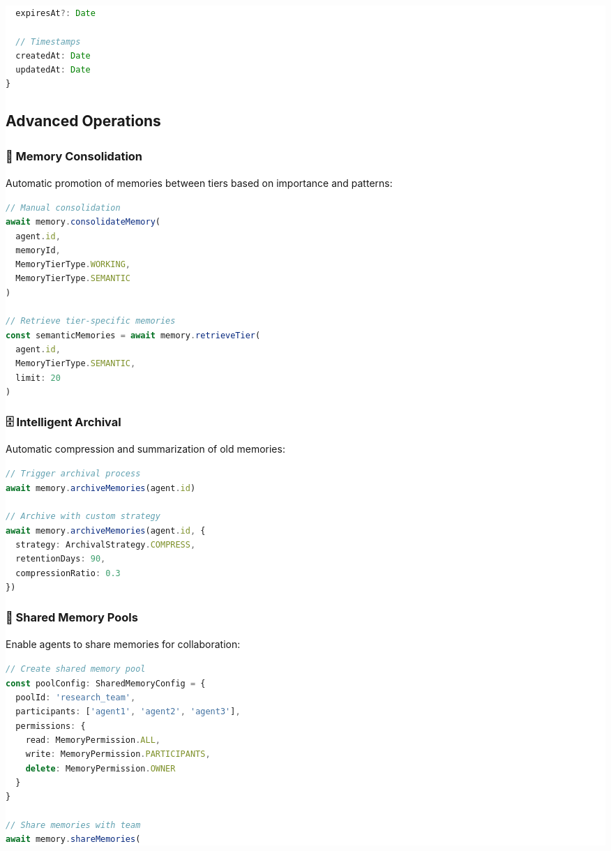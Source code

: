 ```typescript
  expiresAt?: Date
  
  // Timestamps
  createdAt: Date
  updatedAt: Date
}
```

## Advanced Operations

### 🔄 Memory Consolidation

Automatic promotion of memories between tiers based on importance and patterns:

```typescript
// Manual consolidation
await memory.consolidateMemory(
  agent.id,
  memoryId,
  MemoryTierType.WORKING,
  MemoryTierType.SEMANTIC
)

// Retrieve tier-specific memories
const semanticMemories = await memory.retrieveTier(
  agent.id,
  MemoryTierType.SEMANTIC,
  limit: 20
)
```

### 🗄️ Intelligent Archival

Automatic compression and summarization of old memories:

```typescript
// Trigger archival process
await memory.archiveMemories(agent.id)

// Archive with custom strategy
await memory.archiveMemories(agent.id, {
  strategy: ArchivalStrategy.COMPRESS,
  retentionDays: 90,
  compressionRatio: 0.3
})
```

### 🤝 Shared Memory Pools

Enable agents to share memories for collaboration:

```typescript
// Create shared memory pool
const poolConfig: SharedMemoryConfig = {
  poolId: 'research_team',
  participants: ['agent1', 'agent2', 'agent3'],
  permissions: {
    read: MemoryPermission.ALL,
    write: MemoryPermission.PARTICIPANTS,
    delete: MemoryPermission.OWNER
  }
}

// Share memories with team
await memory.shareMemories(
```